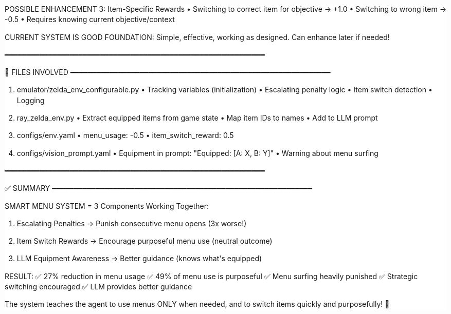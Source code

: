 POSSIBLE ENHANCEMENT 3: Item-Specific Rewards
  • Switching to correct item for objective → +1.0
  • Switching to wrong item → -0.5
  • Requires knowing current objective/context

CURRENT SYSTEM IS GOOD FOUNDATION:
  Simple, effective, working as designed.
  Can enhance later if needed!

━━━━━━━━━━━━━━━━━━━━━━━━━━━━━━━━━━━━━━━━━━━━━━━━━━━━━━━━━━━━

📁 FILES INVOLVED
━━━━━━━━━━━━━━━━━━━━━━━━━━━━━━━━━━━━━━━━━━━━━━━━━━━━━━━━━━━━

1. emulator/zelda_env_configurable.py
   • Tracking variables (initialization)
   • Escalating penalty logic
   • Item switch detection
   • Logging

2. ray_zelda_env.py
   • Extract equipped items from game state
   • Map item IDs to names
   • Add to LLM prompt

3. configs/env.yaml
   • menu_usage: -0.5
   • item_switch_reward: 0.5

4. configs/vision_prompt.yaml
   • Equipment in prompt: "Equipped: [A: X, B: Y]"
   • Warning about menu surfing

━━━━━━━━━━━━━━━━━━━━━━━━━━━━━━━━━━━━━━━━━━━━━━━━━━━━━━━━━━━━

✅ SUMMARY
━━━━━━━━━━━━━━━━━━━━━━━━━━━━━━━━━━━━━━━━━━━━━━━━━━━━━━━━━━━━

SMART MENU SYSTEM = 3 Components Working Together:

1. Escalating Penalties
   → Punish consecutive menu opens (3x worse!)
   
2. Item Switch Rewards
   → Encourage purposeful menu use (neutral outcome)
   
3. LLM Equipment Awareness
   → Better guidance (knows what's equipped)

RESULT:
  ✅ 27% reduction in menu usage
  ✅ 49% of menu use is purposeful
  ✅ Menu surfing heavily punished
  ✅ Strategic switching encouraged
  ✅ LLM provides better guidance

The system teaches the agent to use menus ONLY when needed,
and to switch items quickly and purposefully! 🎯

